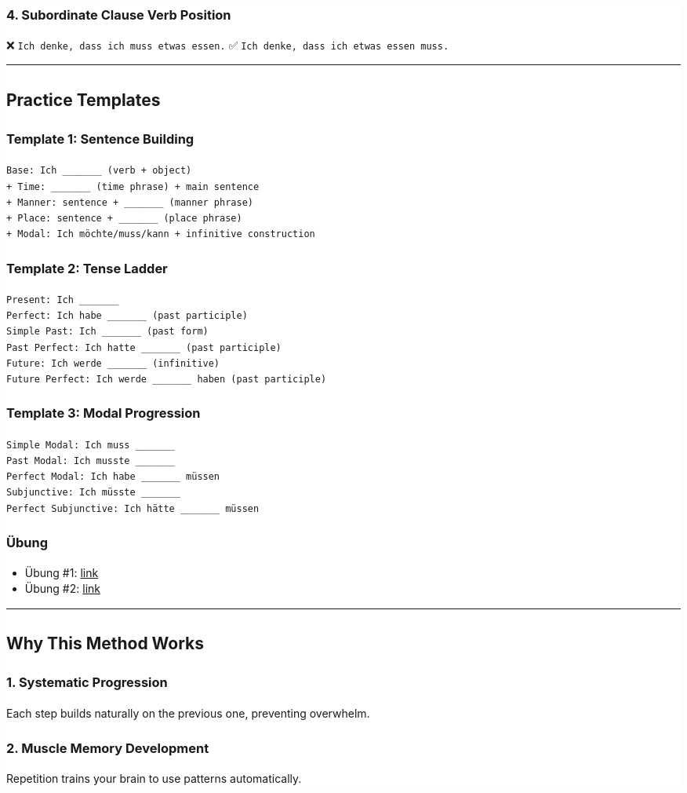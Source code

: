 ### 4. Subordinate Clause Verb Position
❌ `Ich denke, dass ich muss etwas essen.`
✅ `Ich denke, dass ich etwas essen muss.`

---

## Practice Templates

### Template 1: Sentence Building
```
Base: Ich _______ (verb + object)
+ Time: _______ (time phrase) + main sentence
+ Manner: sentence + _______ (manner phrase)
+ Place: sentence + _______ (place phrase)
+ Modal: Ich möchte/muss/kann + infinitive construction
```

### Template 2: Tense Ladder
```
Present: Ich _______
Perfect: Ich habe _______ (past participle)
Simple Past: Ich _______ (past form)  
Past Perfect: Ich hatte _______ (past participle)
Future: Ich werde _______ (infinitive)
Future Perfect: Ich werde _______ haben (past participle)
```

### Template 3: Modal Progression
```
Simple Modal: Ich muss _______
Past Modal: Ich musste _______
Perfect Modal: Ich habe _______ müssen
Subjunctive: Ich müsste _______
Perfect Subjunctive: Ich hätte _______ müssen
```

### Übung
- Übung #1: [link](https://drive.google.com/file/d/1iL4S99BQFOW9zOEPjm-KnmXDMk9VjN0s/view?usp=drive_link)
- Übung #2: [link](https://drive.google.com/file/d/1PBh5l2QzBYhF-ta1Lmpwoap3b0OrD8Hz/view?usp=drive_link)

---

## Why This Method Works

### 1. **Systematic Progression**
Each step builds naturally on the previous one, preventing overwhelm.

### 2. **Muscle Memory Development** 
Repetition trains your brain to use patterns automatically.
